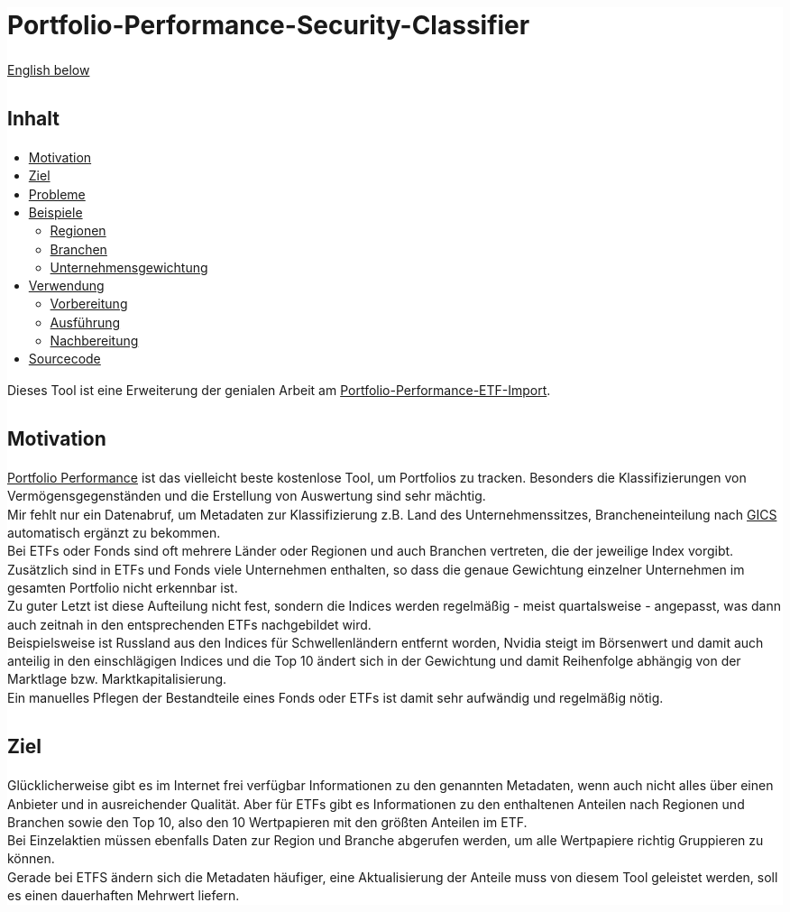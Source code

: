 # Portfolio-Performance-Security-Classifier

[English below](#english)

## Inhalt

- [Motivation](#motivation)
- [Ziel](#ziel)
- [Probleme](#probleme)
- [Beispiele](#beispiele)
  - [Regionen](#regionen)
  - [Branchen](#branchen)
  - [Unternehmensgewichtung](#unternehmensgewichtung)
- [Verwendung](#verwendung)
  - [Vorbereitung](#vorbereitung)
  - [Ausführung](#ausführung)
  - [Nachbereitung](#nachbereitung)
- [Sourcecode](#sourcecode)

Dieses Tool ist eine Erweiterung der genialen Arbeit am 
[Portfolio-Performance-ETF-Import](https://github.com/Wafffelmonster/Portfolio-Performance-ETF-Import).

## Motivation

[Portfolio Performance](https://www.portfolio-performance.info/) ist das vielleicht 
beste kostenlose Tool, um Portfolios zu tracken. Besonders die Klassifizierungen 
von Vermögensgegenständen und die Erstellung von Auswertung sind sehr mächtig.  
Mir fehlt nur ein Datenabruf, um Metadaten zur Klassifizierung z.B. Land des 
Unternehmenssitzes, Brancheneinteilung nach 
[GICS](https://de.wikipedia.org/wiki/Global_Industry_Classification_Standard) 
automatisch ergänzt zu bekommen.  
Bei ETFs oder Fonds sind oft mehrere Länder oder Regionen und auch Branchen vertreten, 
die der jeweilige Index vorgibt.
Zusätzlich sind in ETFs und Fonds viele Unternehmen enthalten, so dass die genaue 
Gewichtung einzelner Unternehmen im gesamten Portfolio nicht erkennbar ist.  
Zu guter Letzt ist diese Aufteilung nicht fest, sondern die Indices werden regelmäßig - 
meist quartalsweise - angepasst, was dann auch zeitnah in den entsprechenden ETFs 
nachgebildet wird.  
Beispielsweise ist Russland aus den Indices für Schwellenländern entfernt worden, 
Nvidia steigt im Börsenwert und damit auch anteilig in den einschlägigen Indices und 
die Top 10 ändert sich in der Gewichtung und damit Reihenfolge abhängig von der Marktlage
bzw. Marktkapitalisierung.  
Ein manuelles Pflegen der Bestandteile eines Fonds oder ETFs ist damit sehr aufwändig und
regelmäßig nötig.

## Ziel

Glücklicherweise gibt es im Internet frei verfügbar Informationen zu den genannten Metadaten, 
wenn auch nicht alles über einen Anbieter und in ausreichender Qualität. Aber für ETFs gibt 
es Informationen zu den enthaltenen Anteilen nach Regionen und Branchen sowie den Top 10, also 
den 10 Wertpapieren mit den größten Anteilen im ETF.  
Bei Einzelaktien müssen ebenfalls Daten zur Region und Branche abgerufen werden, um alle 
Wertpapiere richtig Gruppieren zu können.  
Gerade bei ETFS ändern sich die Metadaten häufiger, eine Aktualisierung der Anteile muss von 
diesem Tool geleistet werden, soll es einen dauerhaften Mehrwert liefern.
